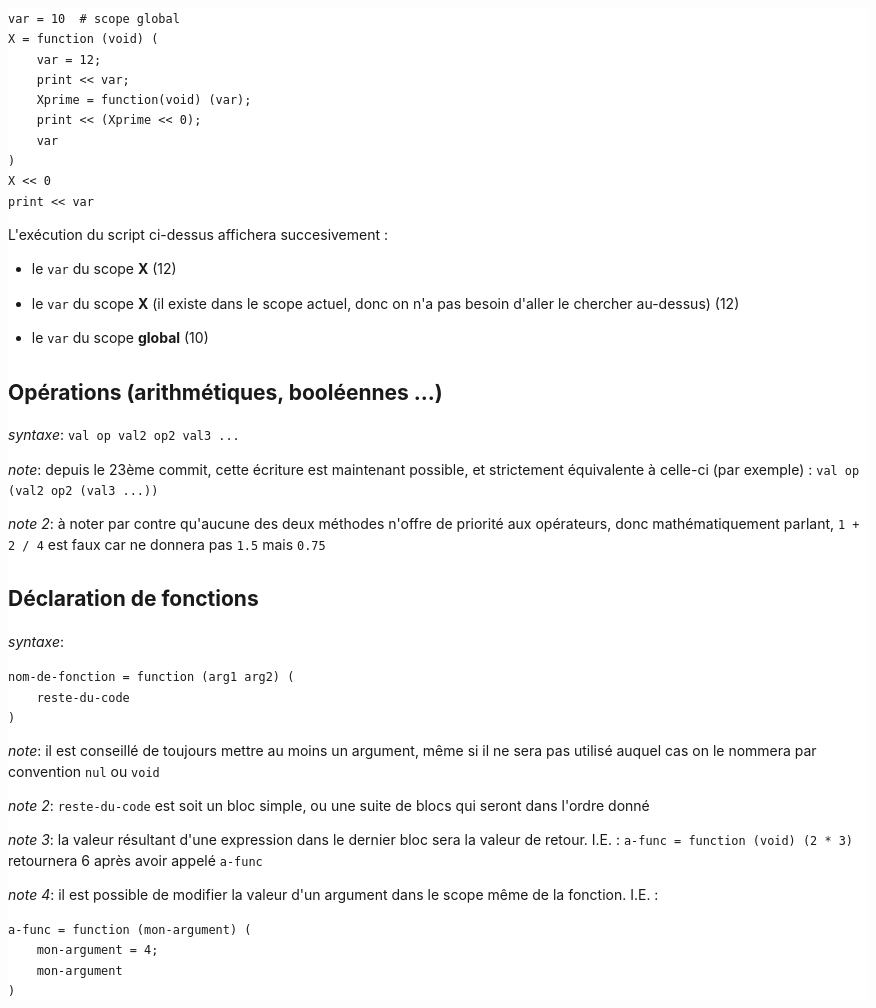 ```
var = 10  # scope global
X = function (void) (
    var = 12;
    print << var;
    Xprime = function(void) (var);
    print << (Xprime << 0);
    var
)
X << 0
print << var
```

L'exécution du script ci-dessus affichera succesivement :

* le `var` du scope **X** (12)

* le `var` du scope **X** (il existe dans le scope actuel, donc on n'a pas besoin d'aller le chercher au-dessus) (12)

* le `var` du scope **global** (10)

## Opérations (arithmétiques, booléennes ...)

*syntaxe*: `val op val2 op2 val3 ...`

*note*: depuis le 23ème commit, cette écriture est maintenant possible, et strictement équivalente à celle-ci (par exemple) :
`val op (val2 op2 (val3 ...))`

*note 2*: à noter par contre qu'aucune des deux méthodes n'offre de priorité aux opérateurs, donc mathématiquement parlant, `1 + 2 / 4` est faux car ne donnera pas `1.5` mais `0.75`

## Déclaration de fonctions

*syntaxe*:
```
nom-de-fonction = function (arg1 arg2) (
    reste-du-code
)
```

*note*: il est conseillé de toujours mettre au moins un argument, même si il ne sera pas utilisé auquel cas on le nommera par convention `nul` ou `void`

*note 2*: `reste-du-code` est soit un bloc simple, ou une suite de blocs qui seront dans l'ordre donné

*note 3*: la valeur résultant d'une expression dans le dernier bloc sera la valeur de retour. I.E. : `a-func = function (void) (2 * 3)` retournera 6 après avoir appelé `a-func`

*note 4*: il est possible de modifier la valeur d'un argument dans le scope même de la fonction. I.E. :

```
a-func = function (mon-argument) (
    mon-argument = 4;
    mon-argument
)
```
